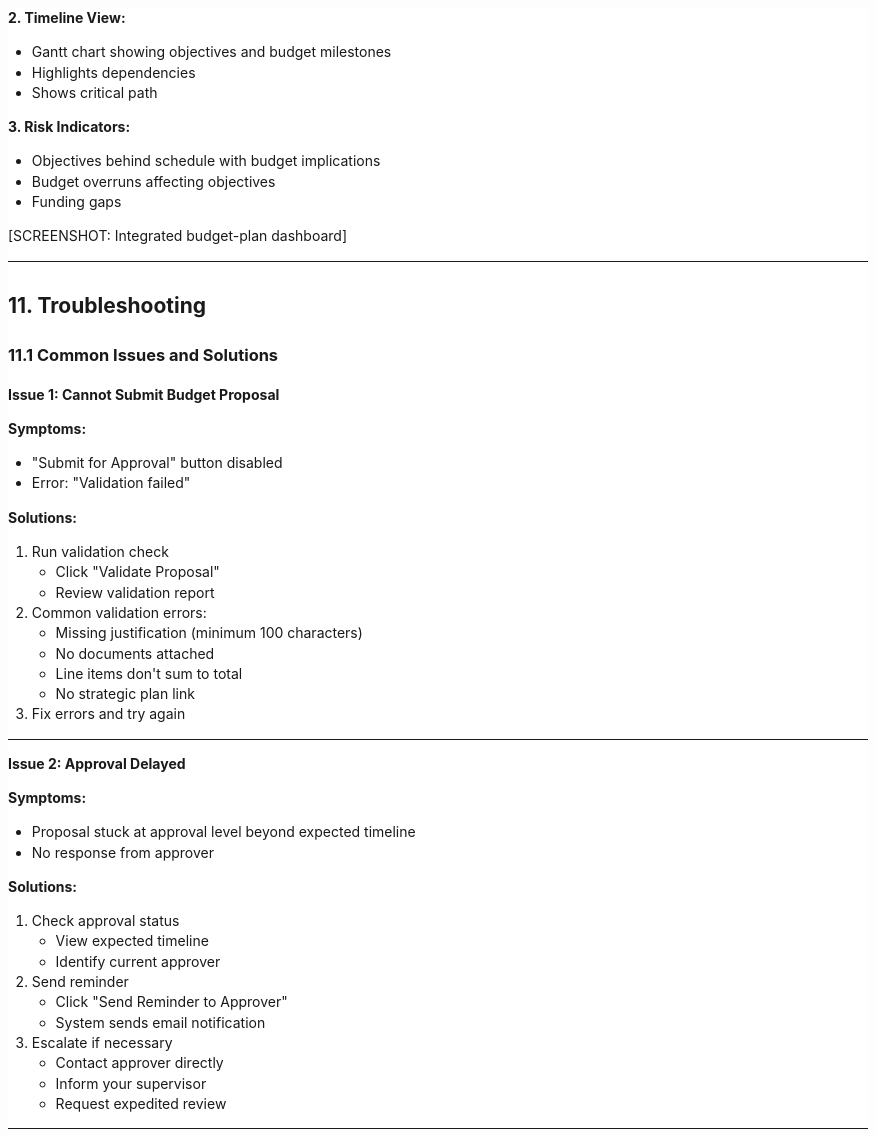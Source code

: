 ```
```

**2. Timeline View:**
- Gantt chart showing objectives and budget milestones
- Highlights dependencies
- Shows critical path

**3. Risk Indicators:**
- Objectives behind schedule with budget implications
- Budget overruns affecting objectives
- Funding gaps

[SCREENSHOT: Integrated budget-plan dashboard]

---

## 11. Troubleshooting

### 11.1 Common Issues and Solutions

**Issue 1: Cannot Submit Budget Proposal**

**Symptoms:**
- "Submit for Approval" button disabled
- Error: "Validation failed"

**Solutions:**
1. Run validation check
   - Click "Validate Proposal"
   - Review validation report
2. Common validation errors:
   - Missing justification (minimum 100 characters)
   - No documents attached
   - Line items don't sum to total
   - No strategic plan link
3. Fix errors and try again

---

**Issue 2: Approval Delayed**

**Symptoms:**
- Proposal stuck at approval level beyond expected timeline
- No response from approver

**Solutions:**
1. Check approval status
   - View expected timeline
   - Identify current approver
2. Send reminder
   - Click "Send Reminder to Approver"
   - System sends email notification
3. Escalate if necessary
   - Contact approver directly
   - Inform your supervisor
   - Request expedited review

---
